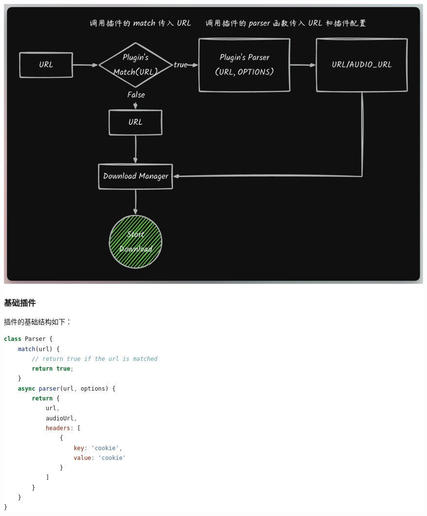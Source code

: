 ![plugin system](./assets/CleanShot%202025-03-30%20at%2018.27.31@2x.png)

### 基础插件

插件的基础结构如下：

```js
class Parser {
    match(url) {
        // return true if the url is matched
        return true;
    }
    async parser(url, options) {
        return {
            url,
            audioUrl,
            headers: [
                {
                    key: 'cookie',
                    value: 'cookie'
                }
            ]
        }
    }
}
```
